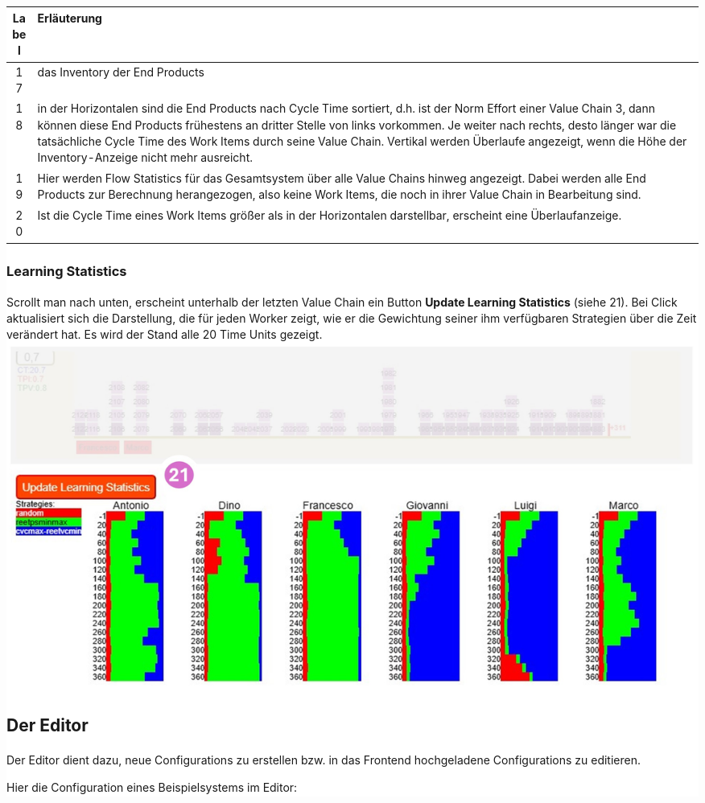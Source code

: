 | Label | Erläuterung |
| :---: | :--- | 
| 17 | das Inventory der End Products |
| 18 | in der Horizontalen sind die End Products nach Cycle Time sortiert, d.h. ist der Norm Effort einer Value Chain 3, dann können diese End Products frühestens an dritter Stelle von links vorkommen. Je weiter nach rechts, desto länger war die tatsächliche Cycle Time des Work Items durch seine Value Chain. Vertikal werden Überlaufe angezeigt, wenn die Höhe der Inventory-Anzeige nicht mehr ausreicht.|
| 19 | Hier werden Flow Statistics für das Gesamtsystem über alle Value Chains hinweg angezeigt. Dabei werden alle End Products zur Berechnung herangezogen, also keine Work Items, die noch in ihrer Value Chain in Bearbeitung sind. |
| 20 | Ist die Cycle Time eines Work Items größer als in der Horizontalen darstellbar, erscheint eine Überlaufanzeige. |

### Learning Statistics
Scrollt man nach unten, erscheint unterhalb der letzten Value Chain ein Button __Update Learning Statistics__ (siehe 21). Bei Click aktualisiert sich die  Darstellung, die für jeden Worker zeigt, wie er die Gewichtung seiner ihm verfügbaren Strategien über die Zeit verändert hat. Es wird der Stand alle 20 Time Units gezeigt.    
![Lonely Lobster System "Italian Restaurant" Worker Learning Stats](ItalianRestaurantScreenshot_WorkersLearnStats_labelled.jpg)

## Der Editor
Der Editor dient dazu, neue Configurations zu erstellen bzw. in das Frontend hochgeladene Configurations zu editieren.

Hier die Configuration eines Beispielsystems im Editor: 